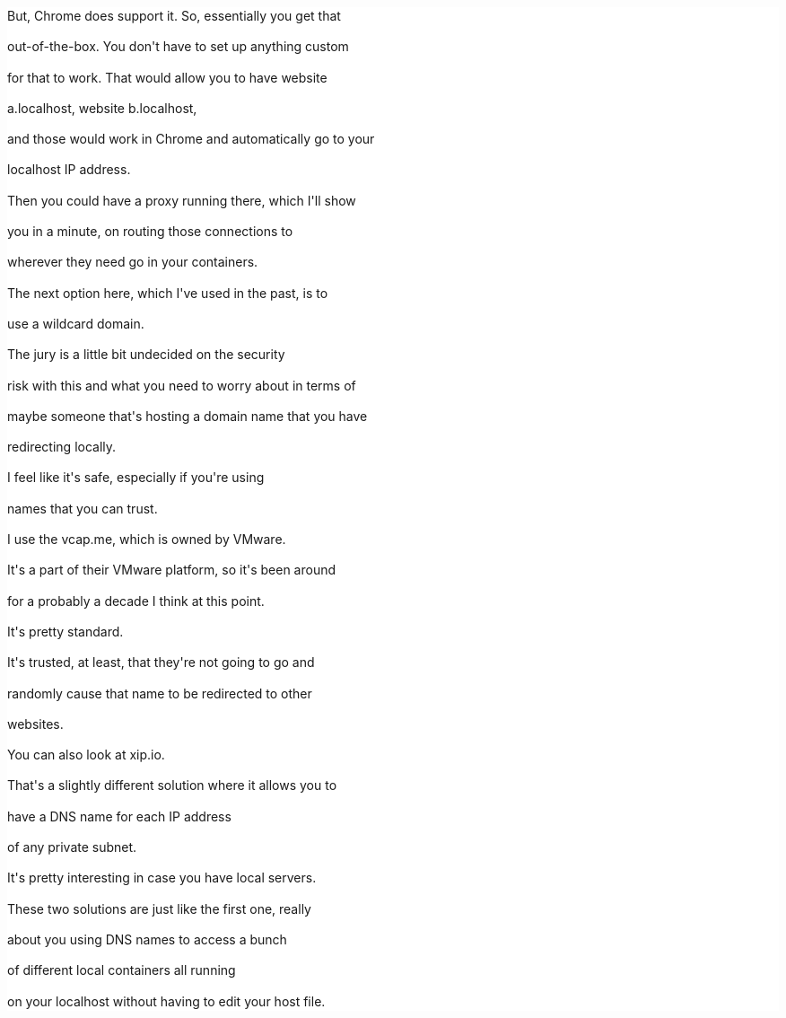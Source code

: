 But, Chrome does support it. So, essentially you get that

out-of-the-box. You don't have to set up anything custom

for that to work. That would allow you to have website

a.localhost, website b.localhost,

and those would work in Chrome and automatically go to your

localhost IP address.

Then you could have a proxy running there, which I'll show

you in a minute, on routing those connections to

wherever they need go in your containers.

The next option here, which I've used in the past, is to

use a wildcard domain.

The jury is a little bit undecided on the security

risk with this and what you need to worry about in terms of

maybe someone that's hosting a domain name that you have

redirecting locally.

I feel like it's safe, especially if you're using

names that you can trust.

I use the vcap.me, which is owned by VMware.

It's a part of their VMware platform, so it's been around

for a probably a decade I think at this point.

It's pretty standard.

It's trusted, at least, that they're not going to go and

randomly cause that name to be redirected to other

websites.

You can also look at xip.io.

That's a slightly different solution where it allows you to

have a DNS name for each IP address

of any private subnet.

It's pretty interesting in case you have local servers.

These two solutions are just like the first one, really

about you using DNS names to access a bunch

of different local containers all running

on your localhost without having to edit your host file.
